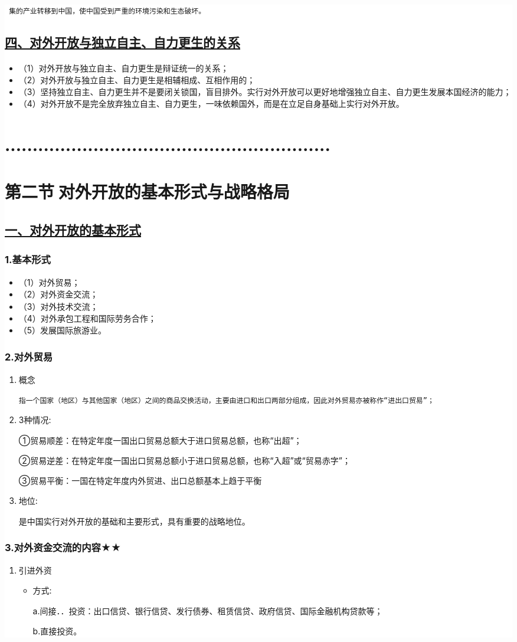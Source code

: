      集的产业转移到中国，使中国受到严重的环境污染和生态破坏。

## <u>四、对外开放与独立自主、自力更生的关系</u>

- （1）对外开放与独立自主、自力更生是辩证统一的关系；
- （2）对外开放与独立自主、自力更生是相辅相成、互相作用的；
- （3）坚持独立自主、自力更生并不是要闭关锁国，盲目排外。实行对外开放可以更好地增强独立自主、自力更生发展本国经济的能力；
- （4）对外开放不是完全放弃独立自主、自力更生，一味依赖国外，而是在立足自身基础上实行对外开放。

# ...........................................................

# 第二节 对外开放的基本形式与战略格局

## <u>一、对外开放的基本形式</u>

### 1.基本形式

- （1）对外贸易；
- （2）对外资金交流；
- （3）对外技术交流；
- （4）对外承包工程和国际劳务合作；
- （5）发展国际旅游业。

### 2.对外贸易

1. 概念

   ~~~
   指一个国家（地区）与其他国家（地区）之间的商品交换活动，主要由进口和出口两部分组成，因此对外贸易亦被称作“进出口贸易”；
   ~~~

2. 3种情况:

   ①贸易顺差：在特定年度一国出口贸易总额大于进口贸易总额，也称“出超”；

   ②贸易逆差：在特定年度一国出口贸易总额小于进口贸易总额，也称“入超”或“贸易赤字”；

   ③贸易平衡：一国在特定年度内外贸进、出口总额基本上趋于平衡

3. 地位:

   是中国实行对外开放的基础和主要形式，具有重要的战略地位。

### 3.对外资金交流的内容★★

1. 引进外资

   - 方式:

     a.间接．．投资：出口信贷、银行信贷、发行债券、租赁信贷、政府信贷、国际金融机构贷款等；

     b.直接投资。
